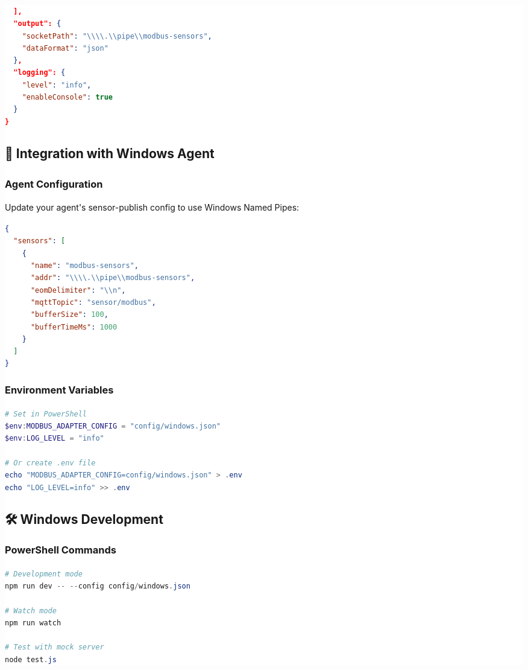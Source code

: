 ```json
  ],
  "output": {
    "socketPath": "\\\\.\\pipe\\modbus-sensors",
    "dataFormat": "json"
  },
  "logging": {
    "level": "info",
    "enableConsole": true
  }
}
```

## 🔌 **Integration with Windows Agent**

### **Agent Configuration**
Update your agent's sensor-publish config to use Windows Named Pipes:

```json
{
  "sensors": [
    {
      "name": "modbus-sensors",
      "addr": "\\\\.\\pipe\\modbus-sensors",
      "eomDelimiter": "\\n",
      "mqttTopic": "sensor/modbus",
      "bufferSize": 100,
      "bufferTimeMs": 1000
    }
  ]
}
```

### **Environment Variables**
```powershell
# Set in PowerShell
$env:MODBUS_ADAPTER_CONFIG = "config/windows.json"
$env:LOG_LEVEL = "info"

# Or create .env file
echo "MODBUS_ADAPTER_CONFIG=config/windows.json" > .env
echo "LOG_LEVEL=info" >> .env
```

## 🛠️ **Windows Development**

### **PowerShell Commands**
```powershell
# Development mode
npm run dev -- --config config/windows.json

# Watch mode
npm run watch

# Test with mock server
node test.js
```

